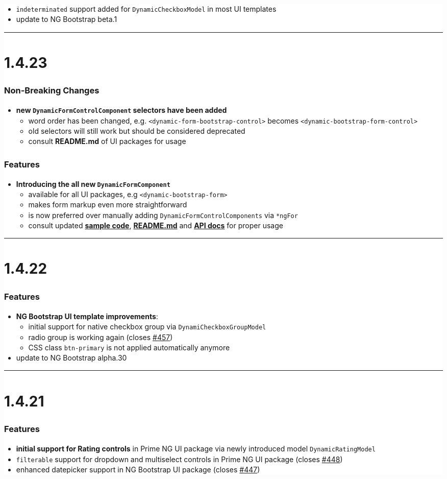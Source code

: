 * `indeterminated` support added for `DynamicCheckboxModel` in most UI templates
* update to NG Bootstrap beta.1

***

# 1.4.23

### **Non-Breaking Changes**

* **new `DynamicFormControlComponent` selectors have been added**
    * word order has been changed, e.g. `<dynamic-form-bootstrap-control>` becomes `<dynamic-bootstrap-form-control>`
    * old selectors will still work but should be considered deprecated
    * consult **README.md** of UI packages for usage

### **Features**

* **Introducing the all new `DynamicFormComponent`**
    * available for all UI packages, e.g `<dynamic-bootstrap-form>`
    * makes form markup even more straightforward
    * is now preferred over manually adding `DynamicFormControlComponents` via `*ngFor`
    * consult updated [**sample code**](https://github.com/udos86/ng2-dynamic-forms/tree/master/example), [**README.md**](https://github.com/udos86/ng2-dynamic-forms/blob/master/README.md) and [**API docs**](http://ng2-dynamic-forms.udos86.de/docs/) for proper usage

***

# 1.4.22

### **Features**
* **NG Bootstrap UI template improvements**:
    * initial support for native checkbox group via `DynamiCheckboxGroupModel`
    * radio group is working again (closes [#457](https://github.com/udos86/ng2-dynamic-forms/issues/457))
    * CSS class `btn-primary` is not applied automatically anymore
* update to NG Bootstrap alpha.30

***

# 1.4.21

### **Features**

* **initial support for Rating controls** in Prime NG UI package via newly introduced model `DynamicRatingModel`
* `filterable` support for dropdown and multiselect controls in Prime NG UI package (closes [#448](https://github.com/udos86/ng2-dynamic-forms/issues/448))
* enhanced datepicker support in NG Bootstrap UI package (closes [#447](https://github.com/udos86/ng2-dynamic-forms/issues/447))
